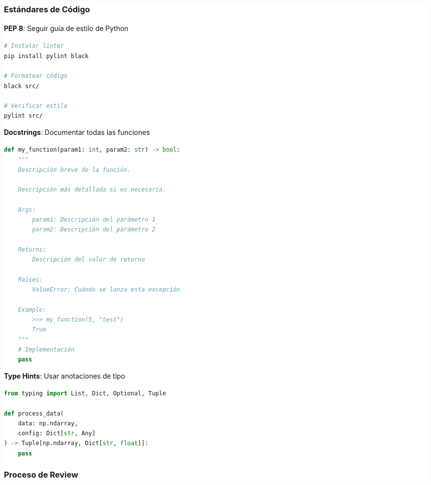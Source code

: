### Estándares de Código

**PEP 8**: Seguir guía de estilo de Python
```bash
# Instalar linter
pip install pylint black

# Formatear código
black src/

# Verificar estilo
pylint src/
```

**Docstrings**: Documentar todas las funciones
```python
def my_function(param1: int, param2: str) -> bool:
    """
    Descripción breve de la función.
    
    Descripción más detallada si es necesaria.
    
    Args:
        param1: Descripción del parámetro 1
        param2: Descripción del parámetro 2
    
    Returns:
        Descripción del valor de retorno
    
    Raises:
        ValueError: Cuándo se lanza esta excepción
    
    Example:
        >>> my_function(5, "test")
        True
    """
    # Implementación
    pass
```

**Type Hints**: Usar anotaciones de tipo
```python
from typing import List, Dict, Optional, Tuple

def process_data(
    data: np.ndarray,
    config: Dict[str, Any]
) -> Tuple[np.ndarray, Dict[str, float]]:
    pass
```

### Proceso de Review
